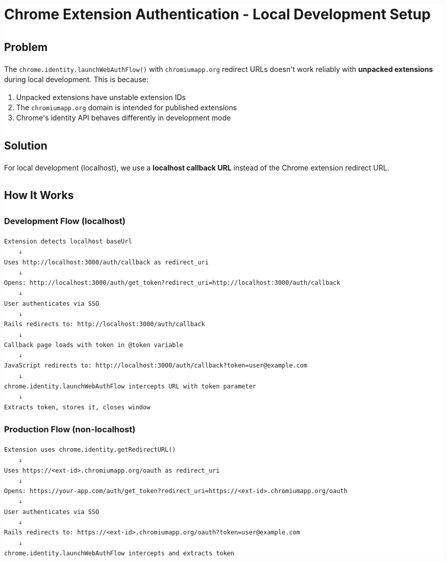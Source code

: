 # Chrome Extension Authentication - Local Development Setup

## Problem

The `chrome.identity.launchWebAuthFlow()` with `chromiumapp.org` redirect URLs doesn't work reliably with **unpacked extensions** during local development. This is because:

1. Unpacked extensions have unstable extension IDs
2. The `chromiumapp.org` domain is intended for published extensions
3. Chrome's identity API behaves differently in development mode

## Solution

For local development (localhost), we use a **localhost callback URL** instead of the Chrome extension redirect URL.

## How It Works

### Development Flow (localhost)

```
Extension detects localhost baseUrl
    ↓
Uses http://localhost:3000/auth/callback as redirect_uri
    ↓
Opens: http://localhost:3000/auth/get_token?redirect_uri=http://localhost:3000/auth/callback
    ↓
User authenticates via SSO
    ↓
Rails redirects to: http://localhost:3000/auth/callback
    ↓
Callback page loads with token in @token variable
    ↓
JavaScript redirects to: http://localhost:3000/auth/callback?token=user@example.com
    ↓
chrome.identity.launchWebAuthFlow intercepts URL with token parameter
    ↓
Extracts token, stores it, closes window
```

### Production Flow (non-localhost)

```
Extension uses chrome.identity.getRedirectURL()
    ↓
Uses https://<ext-id>.chromiumapp.org/oauth as redirect_uri
    ↓
Opens: https://your-app.com/auth/get_token?redirect_uri=https://<ext-id>.chromiumapp.org/oauth
    ↓
User authenticates via SSO
    ↓
Rails redirects to: https://<ext-id>.chromiumapp.org/oauth?token=user@example.com
    ↓
chrome.identity.launchWebAuthFlow intercepts and extracts token
```
